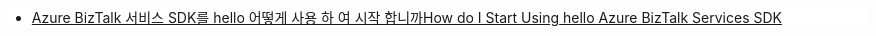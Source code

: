 * [<span data-ttu-id="ccf98-299">Azure BizTalk 서비스 SDK를 hello 어떻게 사용 하 여 시작 합니까</span><span class="sxs-lookup"><span data-stu-id="ccf98-299">How do I Start Using hello Azure BizTalk Services SDK</span></span>](http://go.microsoft.com/fwlink/p/?LinkID=302335)<br/>

